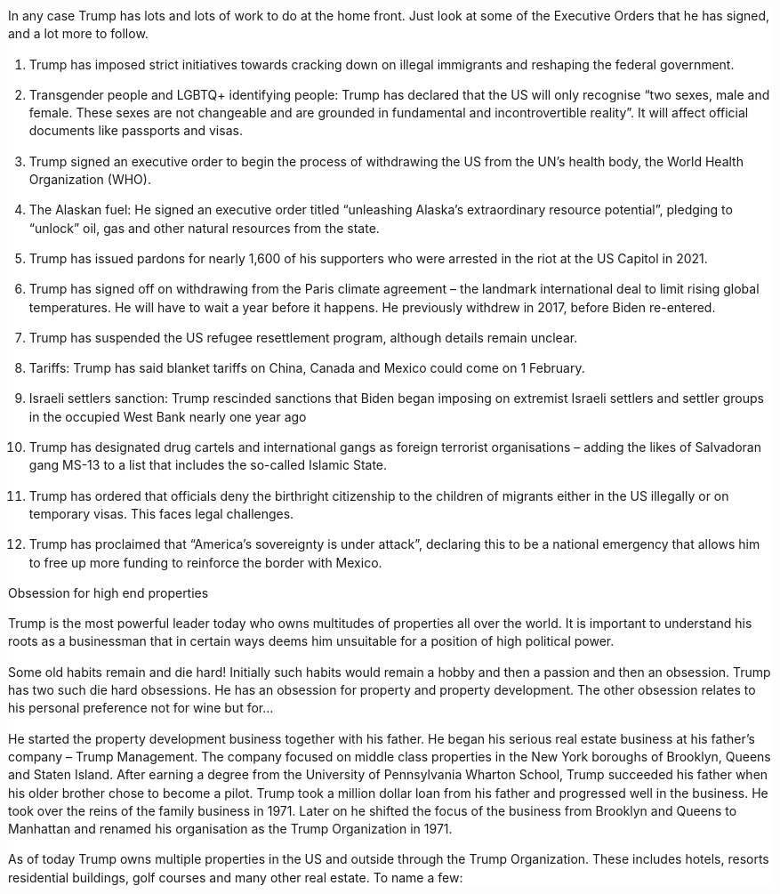 In any case Trump has lots and lots of work to do at the home front. Just look at some of the Executive Orders that he has signed, and a lot more to follow.

1. Trump has imposed strict initiatives towards cracking down on illegal immigrants and reshaping the federal government.

2. Transgender people and LGBTQ+ identifying people: Trump has declared that the US will only recognise “two sexes, male and female. These sexes are not changeable and are grounded in fundamental and incontrovertible reality”. It will affect official documents like passports and visas.

3. Trump signed an executive order to begin the process of withdrawing the US from the UN’s health body, the World Health Organization (WHO).

4. The Alaskan fuel: He signed an executive order titled “unleashing Alaska’s extraordinary resource potential”, pledging to “unlock” oil, gas and other natural resources from the state.

5. Trump has issued pardons for nearly 1,600 of his supporters who were arrested in the riot at the US Capitol in 2021.

6. Trump has signed off on withdrawing from the Paris climate agreement – the landmark international deal to limit rising global temperatures. He will have to wait a year before it happens. He previously withdrew in 2017, before Biden re-entered.

7. Trump has suspended the US refugee resettlement program, although details remain unclear.

8. Tariffs: Trump has said blanket tariffs on China, Canada and Mexico could come on 1 February.

9. Israeli settlers sanction: Trump rescinded sanctions that Biden began imposing on extremist Israeli settlers and settler groups in the occupied West Bank nearly one year ago

10. Trump has designated drug cartels and international gangs as foreign terrorist organisations – adding the likes of Salvadoran gang MS-13 to a list that includes the so-called Islamic State.

11. Trump has ordered that officials deny the birthright citizenship to the children of migrants either in the US illegally or on temporary visas. This faces legal challenges.

12. Trump has proclaimed that “America’s sovereignty is under attack”, declaring this to be a national emergency that allows him to free up more funding to reinforce the border with Mexico.

Obsession for high end properties

Trump is the most powerful leader today who owns multitudes of properties all over the world. It is important to understand his roots as a businessman that in certain ways deems him unsuitable for a position of high political power.

Some old habits remain and die hard! Initially such habits would remain a hobby and then a passion and then an obsession. Trump has two such die hard obsessions. He has an obsession for property and property development. The other obsession relates to his personal preference not for wine but for…

He started the property development business together with his father. He began his serious real estate business at his father’s company – Trump Management. The company focused on middle class properties in the New York boroughs of Brooklyn, Queens and Staten Island. After earning a degree from the University of Pennsylvania Wharton School, Trump succeeded his father when his older brother chose to become a pilot. Trump took a million dollar loan from his father and progressed well in the business. He took over the reins of the family business in 1971. Later on he shifted the focus of the business from Brooklyn and Queens to Manhattan and renamed his organisation as the Trump Organization in 1971.

As of today Trump owns multiple properties in the US and outside through the Trump Organization. These includes hotels, resorts residential buildings, golf courses and many other real estate. To name a few:
